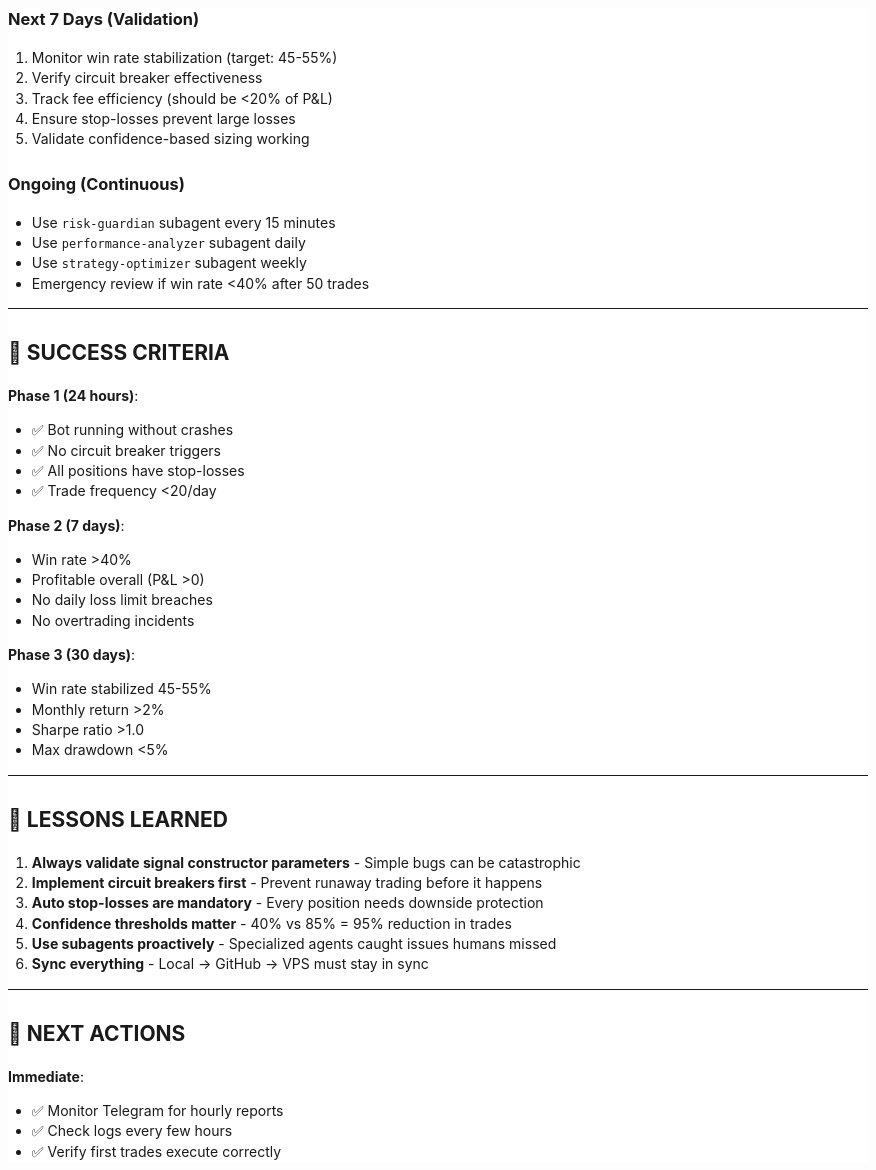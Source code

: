 ### Next 7 Days (Validation)
1. Monitor win rate stabilization (target: 45-55%)
2. Verify circuit breaker effectiveness
3. Track fee efficiency (should be <20% of P&L)
4. Ensure stop-losses prevent large losses
5. Validate confidence-based sizing working

### Ongoing (Continuous)
- Use `risk-guardian` subagent every 15 minutes
- Use `performance-analyzer` subagent daily
- Use `strategy-optimizer` subagent weekly
- Emergency review if win rate <40% after 50 trades

---

## 🎯 SUCCESS CRITERIA

**Phase 1 (24 hours)**:
- ✅ Bot running without crashes
- ✅ No circuit breaker triggers
- ✅ All positions have stop-losses
- ✅ Trade frequency <20/day

**Phase 2 (7 days)**:
- Win rate >40%
- Profitable overall (P&L >0)
- No daily loss limit breaches
- No overtrading incidents

**Phase 3 (30 days)**:
- Win rate stabilized 45-55%
- Monthly return >2%
- Sharpe ratio >1.0
- Max drawdown <5%

---

## 📝 LESSONS LEARNED

1. **Always validate signal constructor parameters** - Simple bugs can be catastrophic
2. **Implement circuit breakers first** - Prevent runaway trading before it happens
3. **Auto stop-losses are mandatory** - Every position needs downside protection
4. **Confidence thresholds matter** - 40% vs 85% = 95% reduction in trades
5. **Use subagents proactively** - Specialized agents caught issues humans missed
6. **Sync everything** - Local → GitHub → VPS must stay in sync

---

## 🚀 NEXT ACTIONS

**Immediate**:
- ✅ Monitor Telegram for hourly reports
- ✅ Check logs every few hours
- ✅ Verify first trades execute correctly
